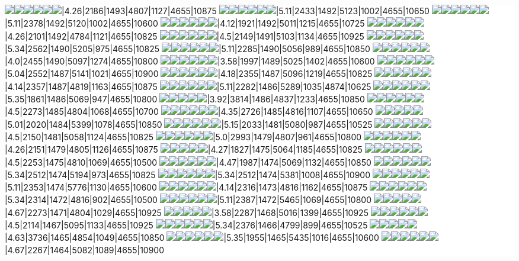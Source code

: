 ![](/item/6671.png)![](/item/3036.png)![](/item/3085.png)![](/item/1055.png)![](/item/1037.png)![](/item/1036.png)|4.26|2186|1493|4807|1127|4655|10875
![](/item/3153.png)![](/item/3033.png)![](/item/3179.png)![](/item/1001.png)![](/item/1055.png)![](/item/1038.png)|5.11|2433|1492|5123|1002|4655|10650
![](/item/3153.png)![](/item/6676.png)![](/item/6694.png)![](/item/1001.png)![](/item/1055.png)![](/item/1036.png)|5.11|2378|1492|5120|1002|4655|10600
![](/item/3153.png)![](/item/6695.png)![](/item/3091.png)![](/item/1001.png)![](/item/1055.png)![](/item/1037.png)|4.12|1921|1492|5011|1215|4655|10725
![](/item/6671.png)![](/item/6695.png)![](/item/3091.png)![](/item/1001.png)![](/item/1055.png)![](/item/1037.png)|4.26|2101|1492|4784|1121|4655|10825
![](/item/3153.png)![](/item/3036.png)![](/item/3094.png)![](/item/1001.png)![](/item/1055.png)![](/item/1037.png)|4.5|2149|1491|5103|1134|4655|10925
![](/item/6671.png)![](/item/3036.png)![](/item/3156.png)![](/item/1001.png)![](/item/1055.png)![](/item/1037.png)|5.34|2562|1490|5205|975|4655|10825
![](/item/3153.png)![](/item/6695.png)![](/item/3004.png)![](/item/1001.png)![](/item/1055.png)![](/item/1038.png)|5.11|2285|1490|5056|989|4655|10850
![](/item/3153.png)![](/item/3036.png)![](/item/6675.png)![](/item/1001.png)![](/item/1055.png)![](/item/1036.png)|4.0|2455|1490|5097|1274|4655|10800
![](/item/3153.png)![](/item/3033.png)![](/item/3091.png)![](/item/1001.png)![](/item/1055.png)![](/item/1036.png)|3.58|1997|1489|5025|1402|4655|10600
![](/item/6671.png)![](/item/3033.png)![](/item/3074.png)![](/item/1001.png)![](/item/1055.png)![](/item/1036.png)|5.04|2552|1487|5141|1021|4655|10900
![](/item/3153.png)![](/item/3036.png)![](/item/3508.png)![](/item/1001.png)![](/item/1055.png)![](/item/1037.png)|4.18|2355|1487|5096|1219|4655|10825
![](/item/6671.png)![](/item/3036.png)![](/item/3046.png)![](/item/1055.png)![](/item/1037.png)![](/item/1036.png)|4.14|2357|1487|4819|1163|4655|10875
![](/item/3153.png)![](/item/6695.png)![](/item/6692.png)![](/item/1001.png)![](/item/1055.png)![](/item/1037.png)|5.11|2282|1486|5289|1035|4874|10625
![](/item/6671.png)![](/item/3153.png)![](/item/3139.png)![](/item/1001.png)![](/item/1055.png)![](/item/1036.png)|5.35|1861|1486|5069|947|4655|10800
![](/item/3142.png)![](/item/3036.png)![](/item/6676.png)![](/item/1055.png)![](/item/1038.png)|3.92|3814|1486|4837|1233|4655|10850
![](/item/6671.png)![](/item/3087.png)![](/item/6694.png)![](/item/1001.png)![](/item/1055.png)![](/item/1036.png)|4.5|2273|1485|4804|1068|4655|10700
![](/item/6695.png)![](/item/3095.png)![](/item/3033.png)![](/item/1001.png)![](/item/1055.png)![](/item/1038.png)|4.35|2726|1485|4816|1107|4655|10650
![](/item/6671.png)![](/item/3153.png)![](/item/3074.png)![](/item/1001.png)![](/item/1055.png)|5.01|2020|1484|5399|1078|4655|10850
![](/item/3153.png)![](/item/6695.png)![](/item/3087.png)![](/item/1001.png)![](/item/1055.png)![](/item/1037.png)|5.15|2033|1481|5080|987|4655|10525
![](/item/3153.png)![](/item/3095.png)![](/item/3004.png)![](/item/1001.png)![](/item/1055.png)![](/item/1037.png)|4.5|2150|1481|5058|1124|4655|10825
![](/item/6695.png)![](/item/3095.png)![](/item/3142.png)![](/item/1055.png)![](/item/1038.png)![](/item/1036.png)|5.0|2993|1479|4807|961|4655|10800
![](/item/6671.png)![](/item/3033.png)![](/item/3085.png)![](/item/1055.png)![](/item/1037.png)![](/item/1036.png)|4.26|2151|1479|4805|1126|4655|10875
![](/item/6671.png)![](/item/3153.png)![](/item/3046.png)![](/item/1055.png)![](/item/1037.png)|4.27|1827|1475|5064|1185|4655|10825
![](/item/6671.png)![](/item/6676.png)![](/item/3087.png)![](/item/1001.png)![](/item/1055.png)![](/item/1036.png)|4.5|2253|1475|4810|1069|4655|10500
![](/item/6671.png)![](/item/3153.png)![](/item/3006.png)![](/item/1055.png)![](/item/1038.png)![](/item/1038.png)|4.47|1987|1474|5069|1132|4655|10850
![](/item/6671.png)![](/item/3033.png)![](/item/3156.png)![](/item/1001.png)![](/item/1055.png)![](/item/1037.png)|5.34|2512|1474|5194|973|4655|10825
![](/item/6671.png)![](/item/3072.png)![](/item/6694.png)![](/item/1001.png)![](/item/1055.png)![](/item/1036.png)|5.34|2512|1474|5381|1008|4655|10900
![](/item/3153.png)![](/item/3033.png)![](/item/3072.png)![](/item/1001.png)![](/item/1055.png)![](/item/1036.png)|5.11|2353|1474|5776|1130|4655|10600
![](/item/6671.png)![](/item/3033.png)![](/item/3046.png)![](/item/1055.png)![](/item/1037.png)![](/item/1036.png)|4.14|2316|1473|4816|1162|4655|10875
![](/item/6671.png)![](/item/3036.png)![](/item/3139.png)![](/item/1001.png)![](/item/1055.png)![](/item/1036.png)|5.34|2314|1472|4816|902|4655|10500
![](/item/3153.png)![](/item/3036.png)![](/item/3074.png)![](/item/1001.png)![](/item/1055.png)![](/item/1036.png)|5.11|2387|1472|5465|1069|4655|10800
![](/item/6671.png)![](/item/3094.png)![](/item/6694.png)![](/item/1055.png)![](/item/1037.png)|4.67|2273|1471|4804|1029|4655|10925
![](/item/3153.png)![](/item/3142.png)![](/item/3091.png)![](/item/1055.png)![](/item/1037.png)|3.58|2287|1468|5016|1399|4655|10925
![](/item/3153.png)![](/item/3033.png)![](/item/3094.png)![](/item/1001.png)![](/item/1055.png)![](/item/1037.png)|4.5|2114|1467|5095|1133|4655|10925
![](/item/6671.png)![](/item/6695.png)![](/item/3004.png)![](/item/1001.png)![](/item/1055.png)![](/item/1037.png)|5.34|2376|1466|4799|899|4655|10525
![](/item/6676.png)![](/item/3142.png)![](/item/3033.png)![](/item/1055.png)![](/item/1038.png)|4.63|3736|1465|4854|1049|4655|10850
![](/item/6671.png)![](/item/3153.png)![](/item/3156.png)![](/item/1001.png)![](/item/1055.png)![](/item/1036.png)|5.35|1955|1465|5435|1016|4655|10600
![](/item/6671.png)![](/item/3095.png)![](/item/3074.png)![](/item/1001.png)![](/item/1055.png)![](/item/1036.png)|4.67|2267|1464|5082|1089|4655|10900